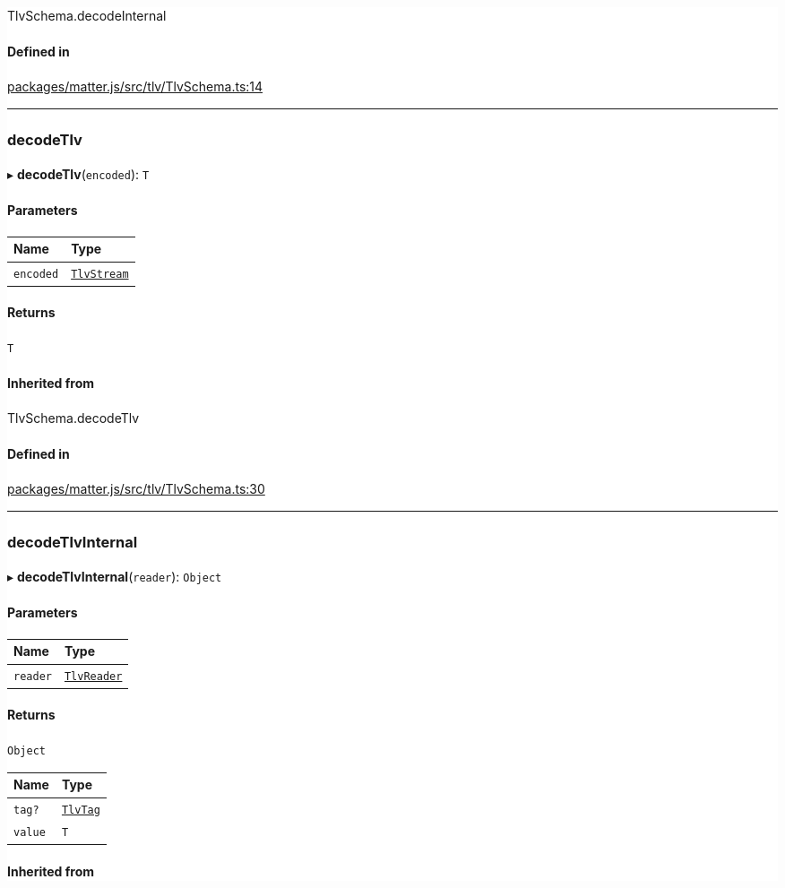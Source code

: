 TlvSchema.decodeInternal

#### Defined in

[packages/matter.js/src/tlv/TlvSchema.ts:14](https://github.com/project-chip/matter.js/blob/e87b236f/packages/matter.js/src/tlv/TlvSchema.ts#L14)

___

### decodeTlv

▸ **decodeTlv**(`encoded`): `T`

#### Parameters

| Name | Type |
| :------ | :------ |
| `encoded` | [`TlvStream`](../modules/tlv_export.md#tlvstream) |

#### Returns

`T`

#### Inherited from

TlvSchema.decodeTlv

#### Defined in

[packages/matter.js/src/tlv/TlvSchema.ts:30](https://github.com/project-chip/matter.js/blob/e87b236f/packages/matter.js/src/tlv/TlvSchema.ts#L30)

___

### decodeTlvInternal

▸ **decodeTlvInternal**(`reader`): `Object`

#### Parameters

| Name | Type |
| :------ | :------ |
| `reader` | [`TlvReader`](../interfaces/tlv_export.TlvReader.md) |

#### Returns

`Object`

| Name | Type |
| :------ | :------ |
| `tag?` | [`TlvTag`](../modules/tlv_export.md#tlvtag) |
| `value` | `T` |

#### Inherited from
